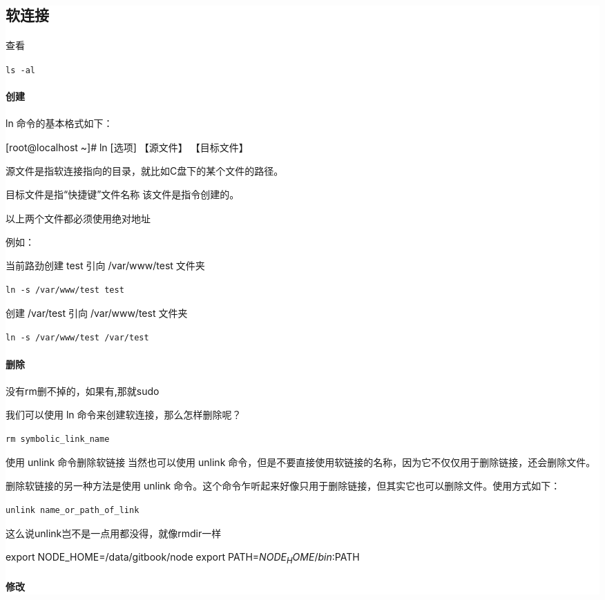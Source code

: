 

## 软连接

查看

```shell
ls -al
```



#### 创建

ln 命令的基本格式如下：

[root@localhost ~]# ln [选项] 【源文件】 【目标文件】

源文件是指软连接指向的目录，就比如C盘下的某个文件的路径。

目标文件是指“快捷键”文件名称 该文件是指令创建的。

以上两个文件都必须使用绝对地址 

例如：

当前路劲创建 test 引向 /var/www/test 文件夹

```
ln -s /var/www/test test
```

创建 /var/test 引向 /var/www/test 文件夹

```
ln -s /var/www/test /var/test
```

#### 删除

没有rm删不掉的，如果有,那就sudo

我们可以使用 ln 命令来创建软连接，那么怎样删除呢？

```
rm symbolic_link_name
```

使用 unlink 命令删除软链接
当然也可以使用 unlink 命令，但是不要直接使用软链接的名称，因为它不仅仅用于删除链接，还会删除文件。

删除软链接的另一种方法是使用 unlink 命令。这个命令乍听起来好像只用于删除链接，但其实它也可以删除文件。使用方式如下：

```
unlink name_or_path_of_link
```

这么说unlink岂不是一点用都没得，就像rmdir一样

  export NODE_HOME=/data/gitbook/node
  export PATH=$NODE_HOME/bin:$PATH

#### 修改
